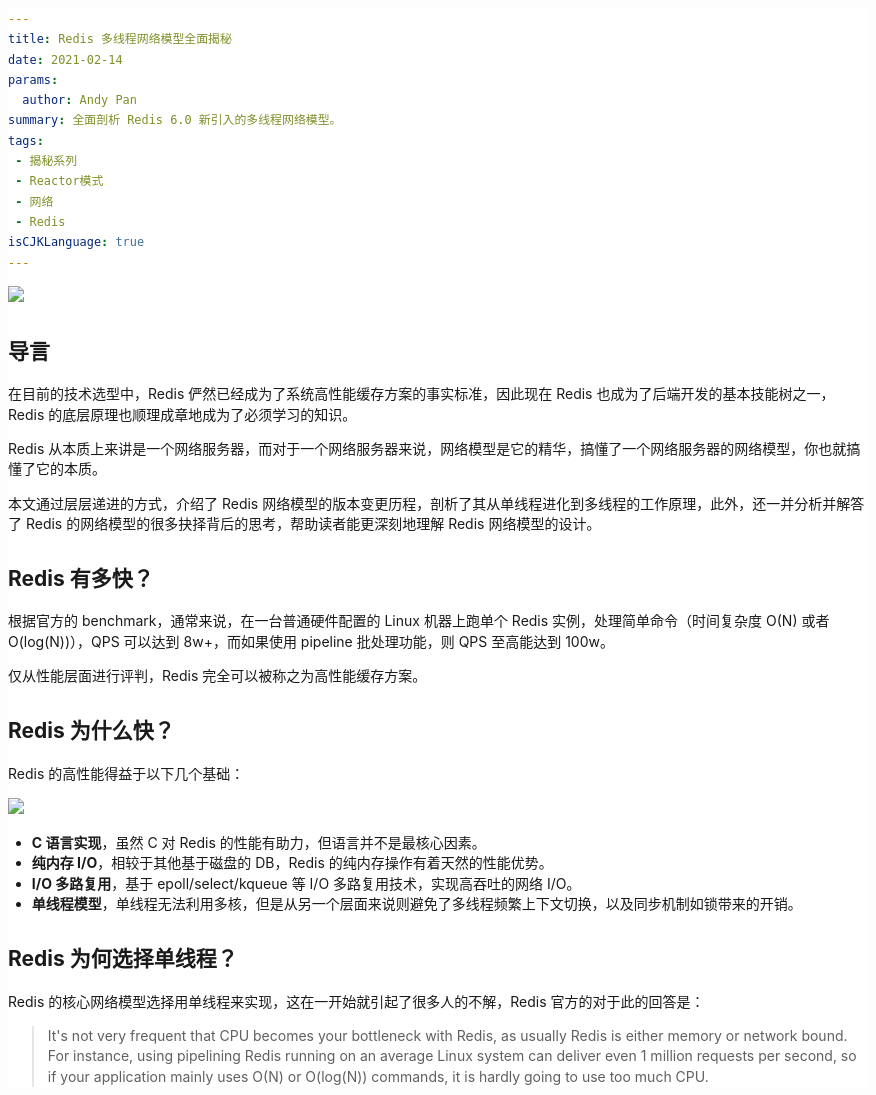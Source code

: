 ```yaml
---
title: Redis 多线程网络模型全面揭秘
date: 2021-02-14
params:
  author: Andy Pan
summary: 全面剖析 Redis 6.0 新引入的多线程网络模型。
tags:
 - 揭秘系列
 - Reactor模式
 - 网络
 - Redis
isCJKLanguage: true
---
```


![](https://res.strikefreedom.top/static_res/blog/figures/why-is-redis-fast.png)

## 导言

在目前的技术选型中，Redis 俨然已经成为了系统高性能缓存方案的事实标准，因此现在 Redis 也成为了后端开发的基本技能树之一，Redis 的底层原理也顺理成章地成为了必须学习的知识。

Redis 从本质上来讲是一个网络服务器，而对于一个网络服务器来说，网络模型是它的精华，搞懂了一个网络服务器的网络模型，你也就搞懂了它的本质。

本文通过层层递进的方式，介绍了 Redis 网络模型的版本变更历程，剖析了其从单线程进化到多线程的工作原理，此外，还一并分析并解答了 Redis 的网络模型的很多抉择背后的思考，帮助读者能更深刻地理解 Redis 网络模型的设计。

## Redis 有多快？

根据官方的 benchmark，通常来说，在一台普通硬件配置的 Linux 机器上跑单个 Redis 实例，处理简单命令（时间复杂度 O(N) 或者 O(log(N))），QPS 可以达到 8w+，而如果使用 pipeline 批处理功能，则 QPS 至高能达到 100w。

仅从性能层面进行评判，Redis 完全可以被称之为高性能缓存方案。

## Redis 为什么快？

Redis 的高性能得益于以下几个基础：

![](https://res.strikefreedom.top/static_res/blog/figures/why-is-redis-fast.png)

- **C 语言实现**，虽然 C 对 Redis 的性能有助力，但语言并不是最核心因素。
- **纯内存 I/O**，相较于其他基于磁盘的 DB，Redis 的纯内存操作有着天然的性能优势。
- **I/O 多路复用**，基于 epoll/select/kqueue 等 I/O 多路复用技术，实现高吞吐的网络 I/O。
- **单线程模型**，单线程无法利用多核，但是从另一个层面来说则避免了多线程频繁上下文切换，以及同步机制如锁带来的开销。

## Redis 为何选择单线程？

Redis 的核心网络模型选择用单线程来实现，这在一开始就引起了很多人的不解，Redis 官方的对于此的回答是：

> It's not very frequent that CPU becomes your bottleneck with Redis, as usually Redis is either memory or network bound. For instance, using pipelining Redis running on an average Linux system can deliver even 1 million requests per second, so if your application mainly uses O(N) or O(log(N)) commands, it is hardly going to use too much CPU.
